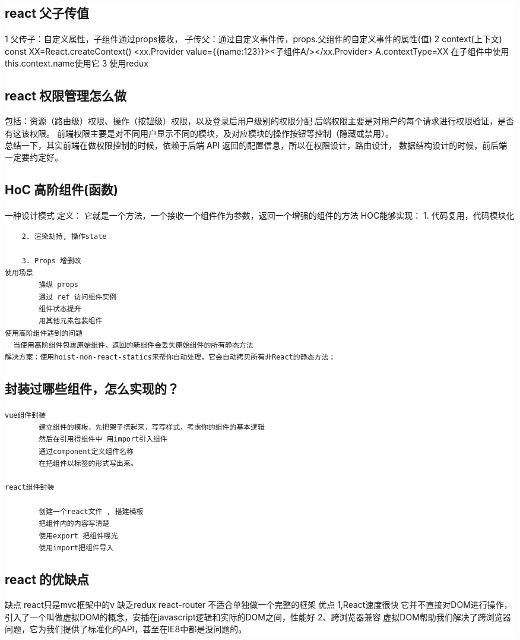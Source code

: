 ## react 父子传值
  1 父传子：自定义属性，子组件通过props接收，     子传父：通过自定义事件传，props.父组件的自定义事件的属性(值)
  2 context(上下文)  const XX=React.createContext()
                     <xx.Provider value={{name:123}}><子组件A/></xx.Provider>
                     A.contextType=XX
                     在子组件中使用this.context.name使用它
  3 使用redux

## react 权限管理怎么做
   
   包括：资源（路由级）权限、操作（按钮级）权限，以及登录后用户级别的权限分配
         后端权限主要是对用户的每个请求进行权限验证，是否有这该权限。
         前端权限主要是对不同用户显示不同的模块，及对应模块的操作按钮等控制（隐藏或禁用）。   
   总结一下，其实前端在做权限控制的时候，依赖于后端 API 返回的配置信息，所以在权限设计，路由设计，
   数据结构设计的时候，前后端一定要约定好。

## HoC 高阶组件(函数)
  一种设计模式
    定义：  它就是一个方法，一个接收一个组件作为参数，返回一个增强的组件的方法
    HOC能够实现：
        1. 代码复用，代码模块化

        2. 渲染劫持, 操作state

        3. Props 增删改
    使用场景
            操纵 props
            通过 ref 访问组件实例
            组件状态提升
            用其他元素包装组件
    使用高阶组件遇到的问题
      当使用高阶组件包裹原始组件，返回的新组件会丢失原始组件的所有静态方法
    解决方案：使用hoist-non-react-statics来帮你自动处理，它会自动拷贝所有非React的静态方法；
## 封装过哪些组件，怎么实现的？
    vue组件封装
            建立组件的模板，先把架子搭起来，写写样式，考虑你的组件的基本逻辑
            然后在引用得组件中 用import引入组件
            通过component定义组件名称
            在把组件以标签的形式写出来。

    react组件封装

            创建一个react文件 , 搭建模板
            把组件内的内容写清楚
            使用export 把组件曝光
            使用import把组件导入
## react 的优缺点
   缺点
       react只是mvc框架中的v 缺乏redux react-router 
       不适合单独做一个完整的框架
   优点
     1,React速度很快
           它并不直接对DOM进行操作，引入了一个叫做虚拟DOM的概念，安插在javascript逻辑和实际的DOM之间，性能好
     2、跨浏览器兼容
           虚拟DOM帮助我们解决了跨浏览器问题，它为我们提供了标准化的API，甚至在IE8中都是没问题的。
